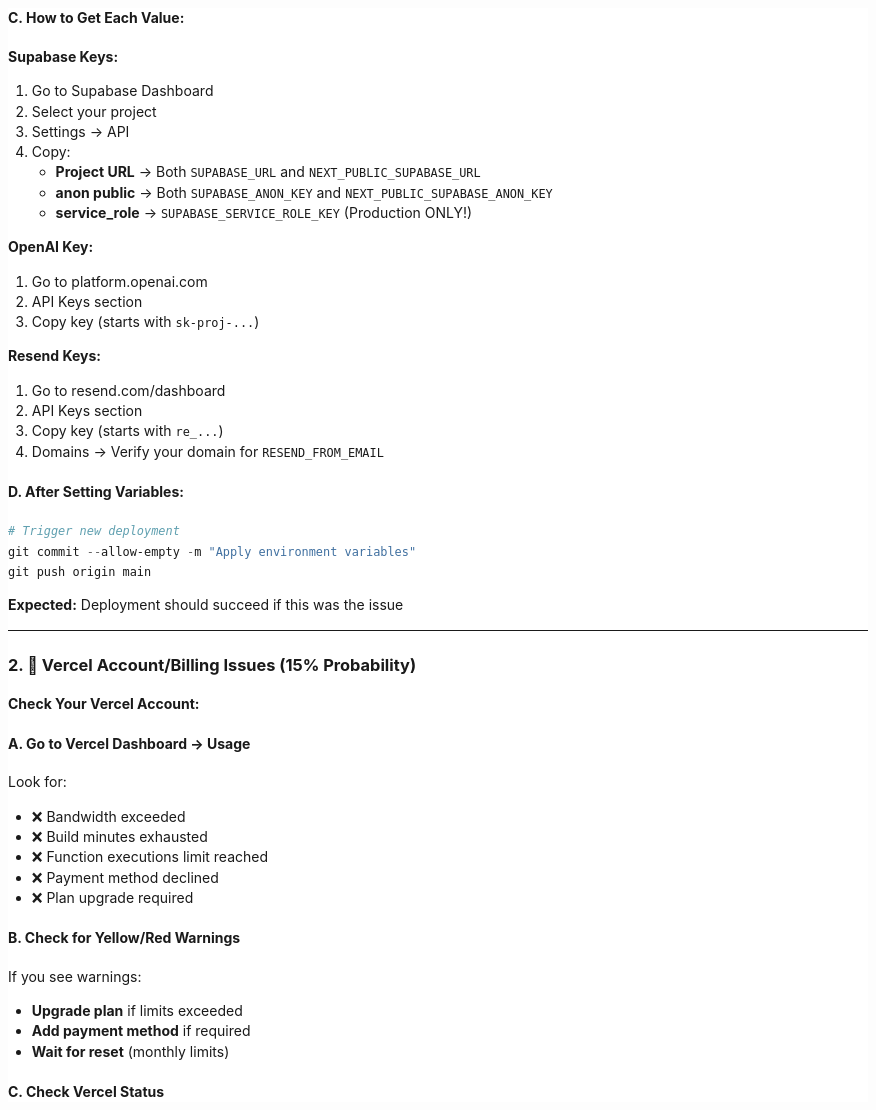 #### C. How to Get Each Value:

**Supabase Keys:**
1. Go to Supabase Dashboard
2. Select your project
3. Settings → API
4. Copy:
   - **Project URL** → Both `SUPABASE_URL` and `NEXT_PUBLIC_SUPABASE_URL`
   - **anon public** → Both `SUPABASE_ANON_KEY` and `NEXT_PUBLIC_SUPABASE_ANON_KEY`
   - **service_role** → `SUPABASE_SERVICE_ROLE_KEY` (Production ONLY!)

**OpenAI Key:**
1. Go to platform.openai.com
2. API Keys section
3. Copy key (starts with `sk-proj-...`)

**Resend Keys:**
1. Go to resend.com/dashboard
2. API Keys section
3. Copy key (starts with `re_...`)
4. Domains → Verify your domain for `RESEND_FROM_EMAIL`

#### D. After Setting Variables:

```powershell
# Trigger new deployment
git commit --allow-empty -m "Apply environment variables"
git push origin main
```

**Expected:** Deployment should succeed if this was the issue

---

### 2. 🚫 Vercel Account/Billing Issues (15% Probability)

**Check Your Vercel Account:**

#### A. Go to Vercel Dashboard → Usage

Look for:
- ❌ Bandwidth exceeded
- ❌ Build minutes exhausted
- ❌ Function executions limit reached
- ❌ Payment method declined
- ❌ Plan upgrade required

#### B. Check for Yellow/Red Warnings

If you see warnings:
- **Upgrade plan** if limits exceeded
- **Add payment method** if required
- **Wait for reset** (monthly limits)

#### C. Check Vercel Status
